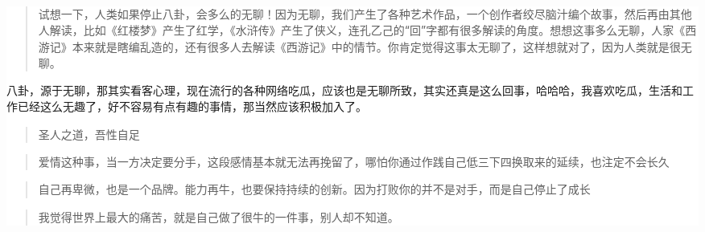 

> 试想一下，人类如果停止八卦，会多么的无聊！因为无聊，我们产生了各种艺术作品，一个创作者绞尽脑汁编个故事，然后再由其他人解读，比如《红楼梦》产生了红学，《水浒传》产生了侠义，连孔乙己的“回”字都有很多解读的角度。想想这事多么无聊，人家《西游记》本来就是瞎编乱造的，还有很多人去解读《西游记》中的情节。你肯定觉得这事太无聊了，这样想就对了，因为人类就是很无聊。

八卦，源于无聊，那其实看客心理，现在流行的各种网络吃瓜，应该也是无聊所致，其实还真是这么回事，哈哈哈，我喜欢吃瓜，生活和工作已经这么无趣了，好不容易有点有趣的事情，那当然应该积极加入了。



> 圣人之道，吾性自足



> 爱情这种事，当一方决定要分手，这段感情基本就无法再挽留了，哪怕你通过作践自己低三下四换取来的延续，也注定不会长久



> 自己再卑微，也是一个品牌。能力再牛，也要保持持续的创新。因为打败你的并不是对手，而是自己停止了成长



> 我觉得世界上最大的痛苦，就是自己做了很牛的一件事，别人却不知道。

